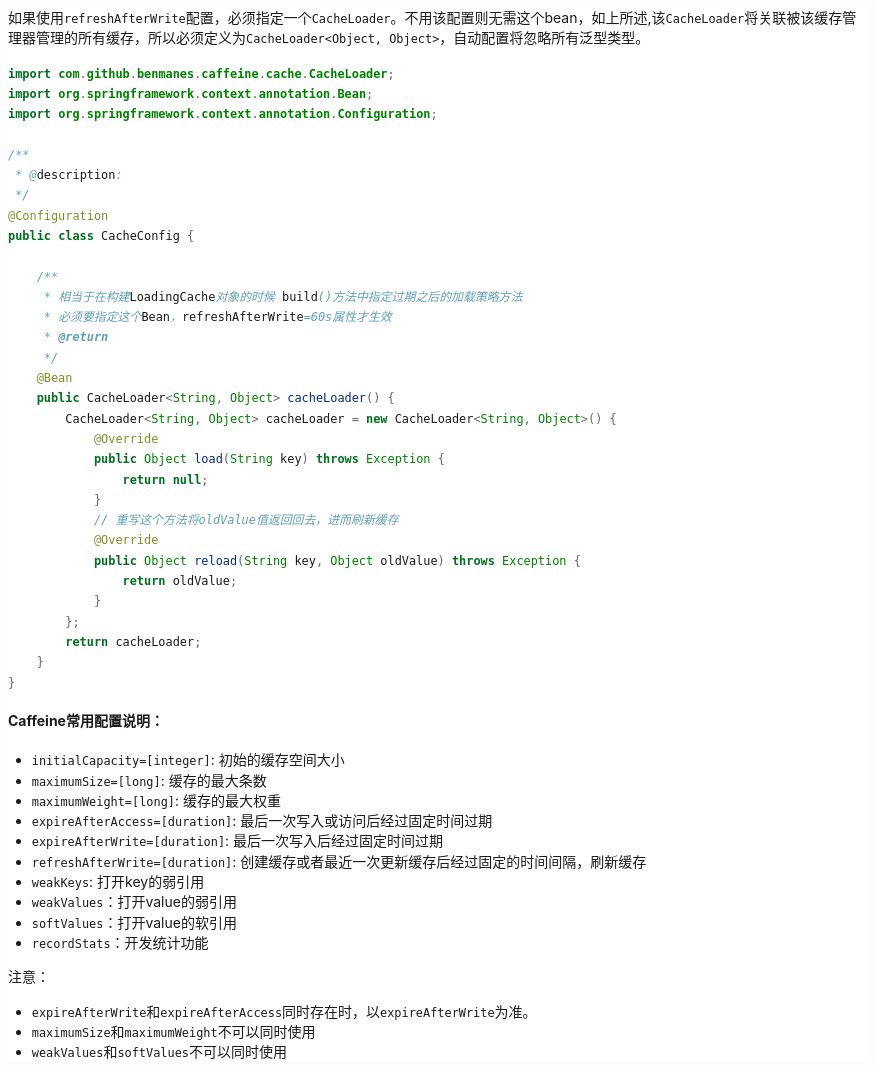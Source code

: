 如果使用`refreshAfterWrite`配置，必须指定一个`CacheLoader`。不用该配置则无需这个bean，如上所述,该`CacheLoader`将关联被该缓存管理器管理的所有缓存，所以必须定义为`CacheLoader<Object, Object>`，自动配置将忽略所有泛型类型。
```java
import com.github.benmanes.caffeine.cache.CacheLoader;
import org.springframework.context.annotation.Bean;
import org.springframework.context.annotation.Configuration;

/**
 * @description:
 */
@Configuration
public class CacheConfig {

    /**
     * 相当于在构建LoadingCache对象的时候 build()方法中指定过期之后的加载策略方法
     * 必须要指定这个Bean，refreshAfterWrite=60s属性才生效
     * @return
     */
    @Bean
    public CacheLoader<String, Object> cacheLoader() {
        CacheLoader<String, Object> cacheLoader = new CacheLoader<String, Object>() {
            @Override
            public Object load(String key) throws Exception {
                return null;
            }
            // 重写这个方法将oldValue值返回回去，进而刷新缓存
            @Override
            public Object reload(String key, Object oldValue) throws Exception {
                return oldValue;
            }
        };
        return cacheLoader;
    }
}
```
<a name="hkLfd"></a>
#### Caffeine常用配置说明：

- `initialCapacity=[integer]`: 初始的缓存空间大小
- `maximumSize=[long]`: 缓存的最大条数
- `maximumWeight=[long]`: 缓存的最大权重
- `expireAfterAccess=[duration]`: 最后一次写入或访问后经过固定时间过期
- `expireAfterWrite=[duration]`: 最后一次写入后经过固定时间过期
- `refreshAfterWrite=[duration]`: 创建缓存或者最近一次更新缓存后经过固定的时间间隔，刷新缓存
- `weakKeys`: 打开key的弱引用
- `weakValues`：打开value的弱引用
- `softValues`：打开value的软引用
- `recordStats`：开发统计功能

注意：

- `expireAfterWrite`和`expireAfterAccess`同时存在时，以`expireAfterWrite`为准。
- `maximumSize`和`maximumWeight`不可以同时使用
- `weakValues`和`softValues`不可以同时使用
